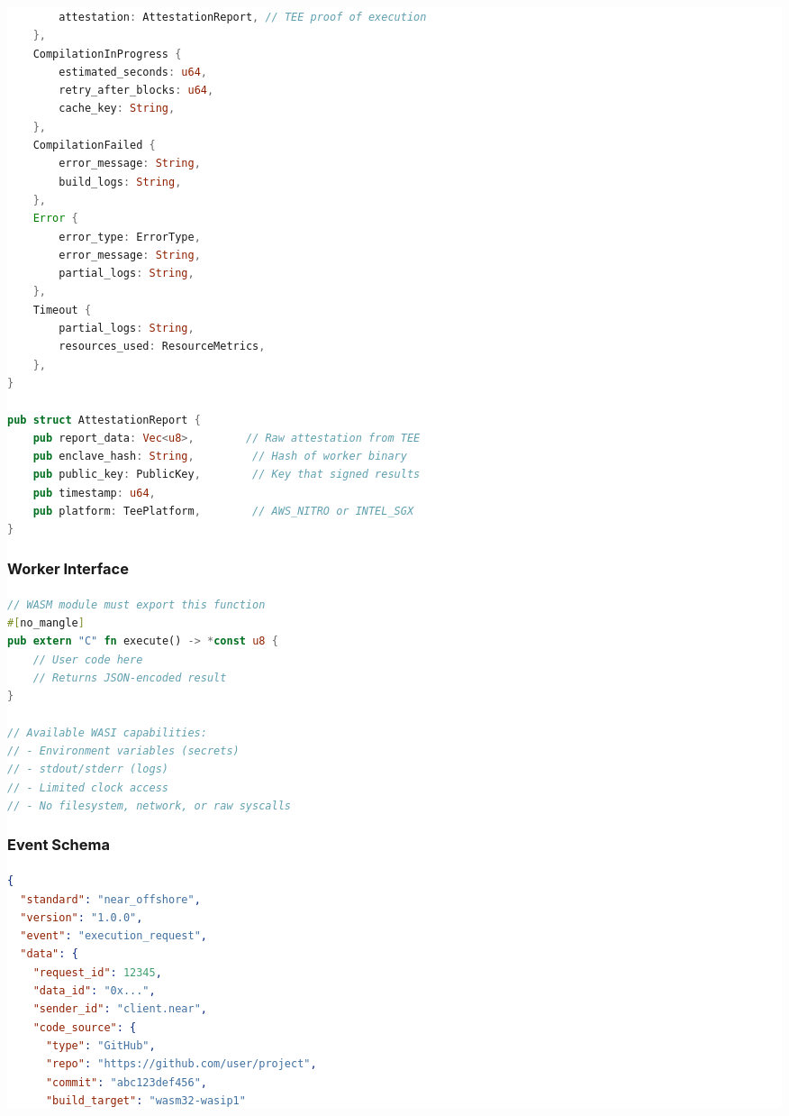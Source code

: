 ```rust
        attestation: AttestationReport, // TEE proof of execution
    },
    CompilationInProgress {
        estimated_seconds: u64,
        retry_after_blocks: u64,
        cache_key: String,
    },
    CompilationFailed {
        error_message: String,
        build_logs: String,
    },
    Error {
        error_type: ErrorType,
        error_message: String,
        partial_logs: String,
    },
    Timeout {
        partial_logs: String,
        resources_used: ResourceMetrics,
    },
}

pub struct AttestationReport {
    pub report_data: Vec<u8>,        // Raw attestation from TEE
    pub enclave_hash: String,         // Hash of worker binary
    pub public_key: PublicKey,        // Key that signed results
    pub timestamp: u64,
    pub platform: TeePlatform,        // AWS_NITRO or INTEL_SGX
}
```

### Worker Interface

```rust
// WASM module must export this function
#[no_mangle]
pub extern "C" fn execute() -> *const u8 {
    // User code here
    // Returns JSON-encoded result
}

// Available WASI capabilities:
// - Environment variables (secrets)
// - stdout/stderr (logs)
// - Limited clock access
// - No filesystem, network, or raw syscalls
```

### Event Schema

```json
{
  "standard": "near_offshore",
  "version": "1.0.0",
  "event": "execution_request",
  "data": {
    "request_id": 12345,
    "data_id": "0x...",
    "sender_id": "client.near",
    "code_source": {
      "type": "GitHub",
      "repo": "https://github.com/user/project",
      "commit": "abc123def456",
      "build_target": "wasm32-wasip1"
```